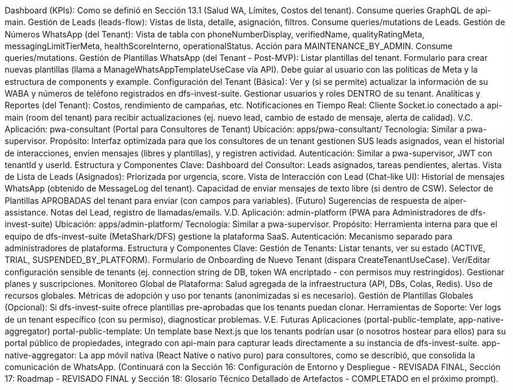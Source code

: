 Dashboard (KPIs): Como se definió en Sección 13.1 (Salud WA, Límites, Costos del tenant). Consume queries GraphQL de api-main.
Gestión de Leads (leads-flow): Vistas de lista, detalle, asignación, filtros. Consume queries/mutations de Leads.
Gestión de Números WhatsApp (del Tenant): Vista de tabla con phoneNumberDisplay, verifiedName, qualityRatingMeta, messagingLimitTierMeta, healthScoreInterno, operationalStatus. Acción para MAINTENANCE_BY_ADMIN. Consume queries/mutations.
Gestión de Plantillas WhatsApp (del Tenant - Post-MVP):
Listar plantillas del tenant.
Formulario para crear nuevas plantillas (llama a ManageWhatsAppTemplateUseCase vía API). Debe guiar al usuario con las políticas de Meta y la estructura de components y example.
Configuración del Tenant (Básica):
Ver y (si se permite) actualizar la información de su WABA y números de teléfono registrados en dfs-invest-suite.
Gestionar usuarios y roles DENTRO de su tenant.
Analíticas y Reportes (del Tenant): Costos, rendimiento de campañas, etc.
Notificaciones en Tiempo Real: Cliente Socket.io conectado a api-main (room del tenant) para recibir actualizaciones (ej. nuevo lead, cambio de estado de mensaje, alerta de calidad).
V.C. Aplicación: pwa-consultant (Portal para Consultores de Tenant)
Ubicación: apps/pwa-consultant/
Tecnología: Similar a pwa-supervisor.
Propósito: Interfaz optimizada para que los consultores de un tenant gestionen SUS leads asignados, vean el historial de interacciones, envíen mensajes (libres y plantillas), y registren actividad.
Autenticación: Similar a pwa-supervisor, JWT con tenantId y userId.
Estructura y Componentes Clave:
Dashboard del Consultor: Leads asignados, tareas pendientes, alertas.
Vista de Lista de Leads (Asignados): Priorizada por urgencia, score.
Vista de Interacción con Lead (Chat-like UI):
Historial de mensajes WhatsApp (obtenido de MessageLog del tenant).
Capacidad de enviar mensajes de texto libre (si dentro de CSW).
Selector de Plantillas APROBADAS del tenant para enviar (con campos para variables).
(Futuro) Sugerencias de respuesta de aiper-assistance.
Notas del Lead, registro de llamadas/emails.
V.D. Aplicación: admin-platform (PWA para Administradores de dfs-invest-suite)
Ubicación: apps/admin-platform/
Tecnología: Similar a pwa-supervisor.
Propósito: Herramienta interna para que el equipo de dfs-invest-suite (MetaShark/DFS) gestione la plataforma SaaS.
Autenticación: Mecanismo separado para administradores de plataforma.
Estructura y Componentes Clave:
Gestión de Tenants:
Listar tenants, ver su estado (ACTIVE, TRIAL, SUSPENDED_BY_PLATFORM).
Formulario de Onboarding de Nuevo Tenant (dispara CreateTenantUseCase).
Ver/Editar configuración sensible de tenants (ej. connection string de DB, token WA encriptado - con permisos muy restringidos).
Gestionar planes y suscripciones.
Monitoreo Global de Plataforma:
Salud agregada de la infraestructura (API, DBs, Colas, Redis).
Uso de recursos globales.
Métricas de adopción y uso por tenants (anonimizadas si es necesario).
Gestión de Plantillas Globales (Opcional): Si dfs-invest-suite ofrece plantillas pre-aprobadas que los tenants puedan clonar.
Herramientas de Soporte: Ver logs de un tenant específico (con su permiso), diagnosticar problemas.
V.E. Futuras Aplicaciones (portal-public-template, app-native-aggregator)
portal-public-template: Un template base Next.js que los tenants podrían usar (o nosotros hostear para ellos) para su portal público de propiedades, integrado con api-main para capturar leads directamente a su instancia de dfs-invest-suite.
app-native-aggregator: La app móvil nativa (React Native o nativo puro) para consultores, como se describió, que consolida la comunicación de WhatsApp.
(Continuará con la Sección 16: Configuración de Entorno y Despliegue - REVISADA FINAL, Sección 17: Roadmap - REVISADO FINAL y Sección 18: Glosario Técnico Detallado de Artefactos - COMPLETADO en el próximo prompt).